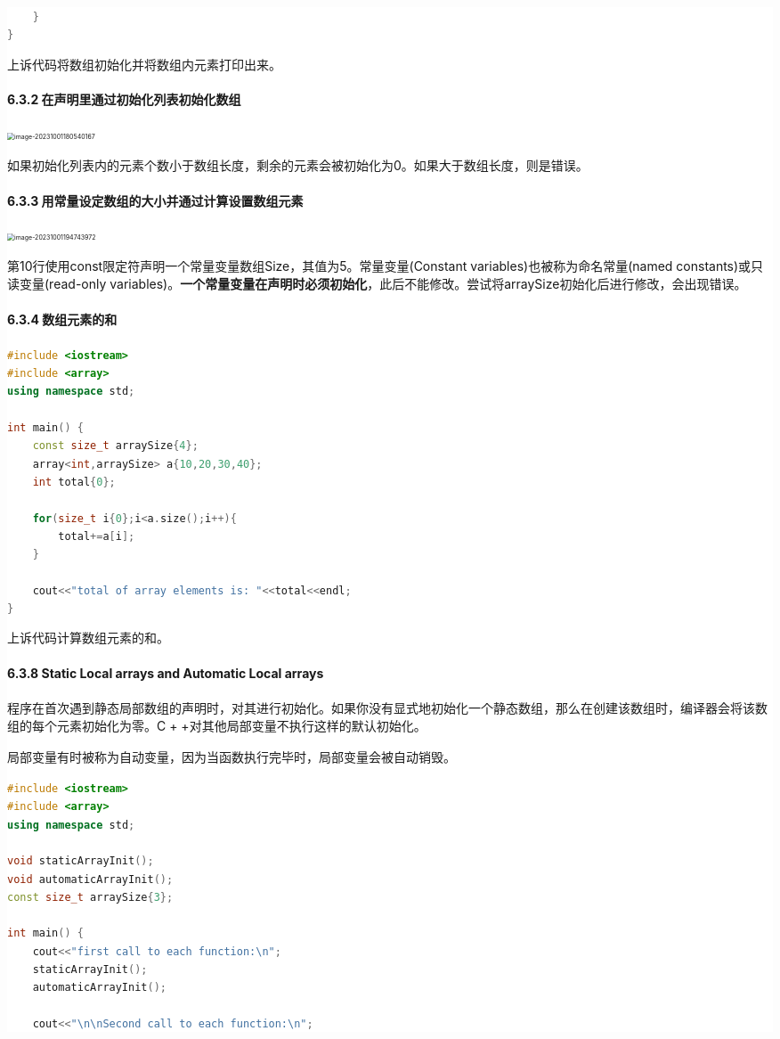 ```c++
    }
}
```

上诉代码将数组初始化并将数组内元素打印出来。

#### 6.3.2 在声明里通过初始化列表初始化数组

<div>
<img src="C:\Users\22364\AppData\Roaming\Typora\typora-user-images\image-20231001180540167.png" alt="image-20231001180540167" style="zoom:50%;" />
</div>


如果初始化列表内的元素个数小于数组长度，剩余的元素会被初始化为0。如果大于数组长度，则是错误。

#### 6.3.3 用常量设定数组的大小并通过计算设置数组元素

<div>
<img src="C:\Users\22364\AppData\Roaming\Typora\typora-user-images\image-20231001194743972.png" alt="image-20231001194743972" style="zoom:50%;" />
</div>


第10行使用const限定符声明一个常量变量数组Size，其值为5。常量变量(Constant variables)也被称为命名常量(named constants)或只读变量(read-only variables)。**一个常量变量在声明时必须初始化**，此后不能修改。尝试将arraySize初始化后进行修改，会出现错误。

#### 6.3.4 数组元素的和

```c++
#include <iostream>
#include <array>
using namespace std;

int main() {
    const size_t arraySize{4};
    array<int,arraySize> a{10,20,30,40};
    int total{0};

    for(size_t i{0};i<a.size();i++){
        total+=a[i];
    }

    cout<<"total of array elements is: "<<total<<endl;
}
```

上诉代码计算数组元素的和。

#### 6.3.8 Static Local arrays and Automatic Local arrays

程序在首次遇到静态局部数组的声明时，对其进行初始化。如果你没有显式地初始化一个静态数组，那么在创建该数组时，编译器会将该数组的每个元素初始化为零。C + +对其他局部变量不执行这样的默认初始化。

局部变量有时被称为自动变量，因为当函数执行完毕时，局部变量会被自动销毁。

```c++
#include <iostream>
#include <array>
using namespace std;

void staticArrayInit();
void automaticArrayInit();
const size_t arraySize{3};

int main() {
    cout<<"first call to each function:\n";
    staticArrayInit();
    automaticArrayInit();

    cout<<"\n\nSecond call to each function:\n";
```